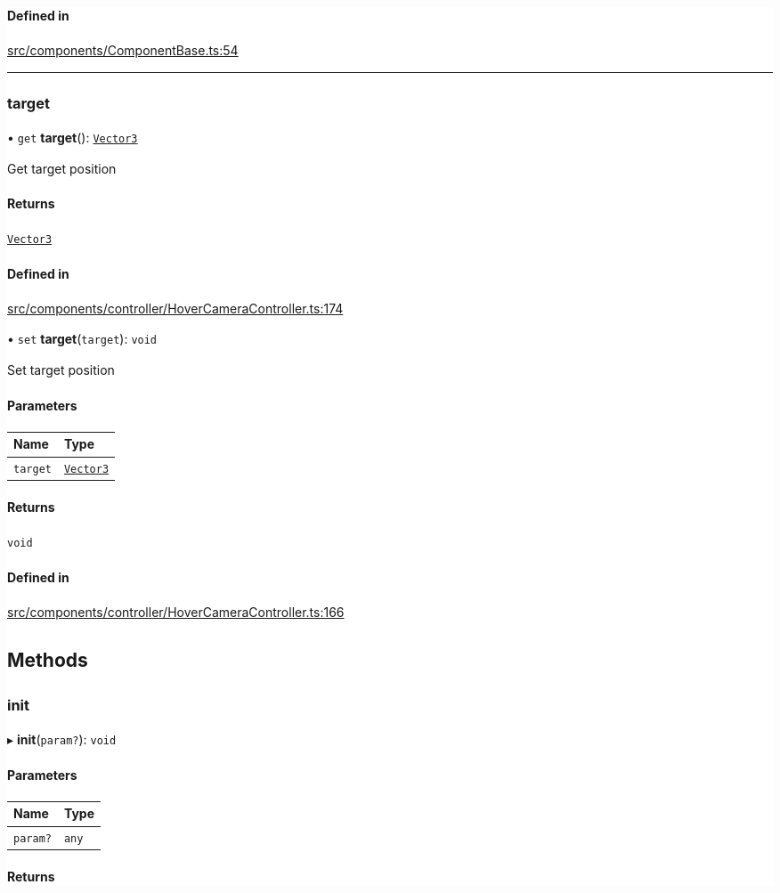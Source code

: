 #### Defined in

[src/components/ComponentBase.ts:54](https://github.com/Orillusion/orillusion/blob/main/src/components/ComponentBase.ts#L54)

___

### target

• `get` **target**(): [`Vector3`](Vector3.md)

Get target position

#### Returns

[`Vector3`](Vector3.md)

#### Defined in

[src/components/controller/HoverCameraController.ts:174](https://github.com/Orillusion/orillusion/blob/main/src/components/controller/HoverCameraController.ts#L174)

• `set` **target**(`target`): `void`

Set target position

#### Parameters

| Name | Type |
| :------ | :------ |
| `target` | [`Vector3`](Vector3.md) |

#### Returns

`void`

#### Defined in

[src/components/controller/HoverCameraController.ts:166](https://github.com/Orillusion/orillusion/blob/main/src/components/controller/HoverCameraController.ts#L166)

## Methods

### init

▸ **init**(`param?`): `void`

#### Parameters

| Name | Type |
| :------ | :------ |
| `param?` | `any` |

#### Returns
